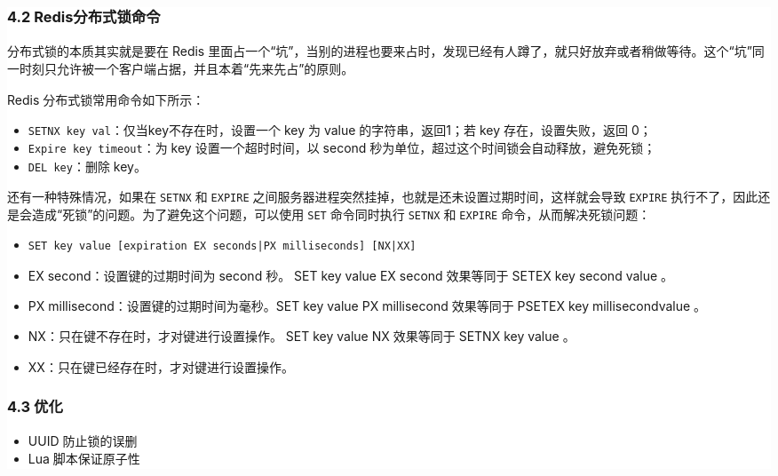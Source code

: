 ### 4.2 Redis分布式锁命令

分布式锁的本质其实就是要在 Redis 里面占一个“坑”，当别的进程也要来占时，发现已经有人蹲了，就只好放弃或者稍做等待。这个“坑”同一时刻只允许被一个客户端占据，并且本着“先来先占”的原则。

Redis 分布式锁常用命令如下所示：

- `SETNX key val`：仅当key不存在时，设置一个 key 为 value 的字符串，返回1；若 key 存在，设置失败，返回 0；
- `Expire key timeout`：为 key 设置一个超时时间，以 second 秒为单位，超过这个时间锁会自动释放，避免死锁；
- `DEL key`：删除 key。

还有一种特殊情况，如果在 `SETNX` 和 `EXPIRE` 之间服务器进程突然挂掉，也就是还未设置过期时间，这样就会导致 `EXPIRE` 执行不了，因此还是会造成“死锁”的问题。为了避免这个问题，可以使用 `SET` 命令同时执行 `SETNX` 和 `EXPIRE` 命令，从而解决死锁问题：

- `SET key value [expiration EX seconds|PX milliseconds] [NX|XX]`  
- EX second：设置键的过期时间为 second 秒。 SET key value EX second 效果等同于 SETEX key second value 。
  
- PX millisecond：设置键的过期时间为毫秒。SET key value PX millisecond 效果等同于 PSETEX key millisecondvalue 。
  
- NX：只在键不存在时，才对键进行设置操作。 SET key value NX 效果等同于 SETNX key value 。
  
- XX：只在键已经存在时，才对键进行设置操作。

### 4.3 优化

- UUID 防止锁的误删
- Lua 脚本保证原子性

